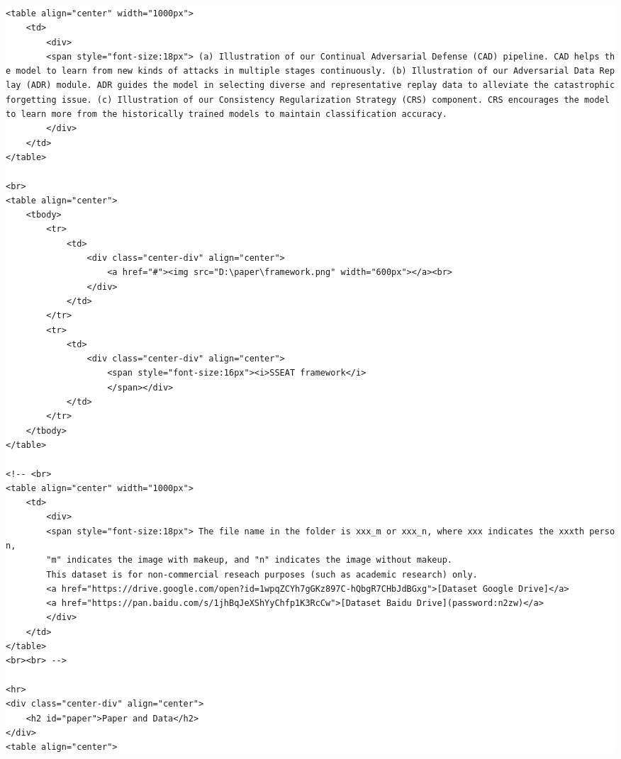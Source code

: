     <table align="center" width="1000px">
        <td>
            <div>
            <span style="font-size:18px"> (a) Illustration of our Continual Adversarial Defense (CAD) pipeline. CAD helps the model to learn from new kinds of attacks in multiple stages continuously. (b) Illustration of our Adversarial Data Replay (ADR) module. ADR guides the model in selecting diverse and representative replay data to alleviate the catastrophic forgetting issue. (c) Illustration of our Consistency Regularization Strategy (CRS) component. CRS encourages the model to learn more from the historically trained models to maintain classification accuracy.
            </div>
        </td>
    </table>

    <br>
    <table align="center">
        <tbody>
            <tr>
                <td>
                    <div class="center-div" align="center">
                        <a href="#"><img src="D:\paper\framework.png" width="600px"></a><br>
                    </div>
                </td>
            </tr>
            <tr>
                <td>
                    <div class="center-div" align="center">
                        <span style="font-size:16px"><i>SSEAT framework</i>
                        </span></div>
                </td>
            </tr>
        </tbody>
    </table>
	
	<!-- <br>
	<table align="center" width="1000px">
        <td>
            <div>
            <span style="font-size:18px"> The file name in the folder is xxx_m or xxx_n, where xxx indicates the xxxth person, 
			"m" indicates the image with makeup, and "n" indicates the image without makeup. 
			This dataset is for non-commercial reseach purposes (such as academic research) only.
			<a href="https://drive.google.com/open?id=1wpqZCYh7gGKz897C-hQbgR7CHbJdBGxg">[Dataset Google Drive]</a>
            <a href="https://pan.baidu.com/s/1jhBqJeXShYyChfp1K3RcCw">[Dataset Baidu Drive](password:n2zw)</a>			
            </div>
        </td>
    </table>
	<br><br> -->

    <hr>
    <div class="center-div" align="center">
        <h2 id="paper">Paper and Data</h2>
    </div>
    <table align="center">

